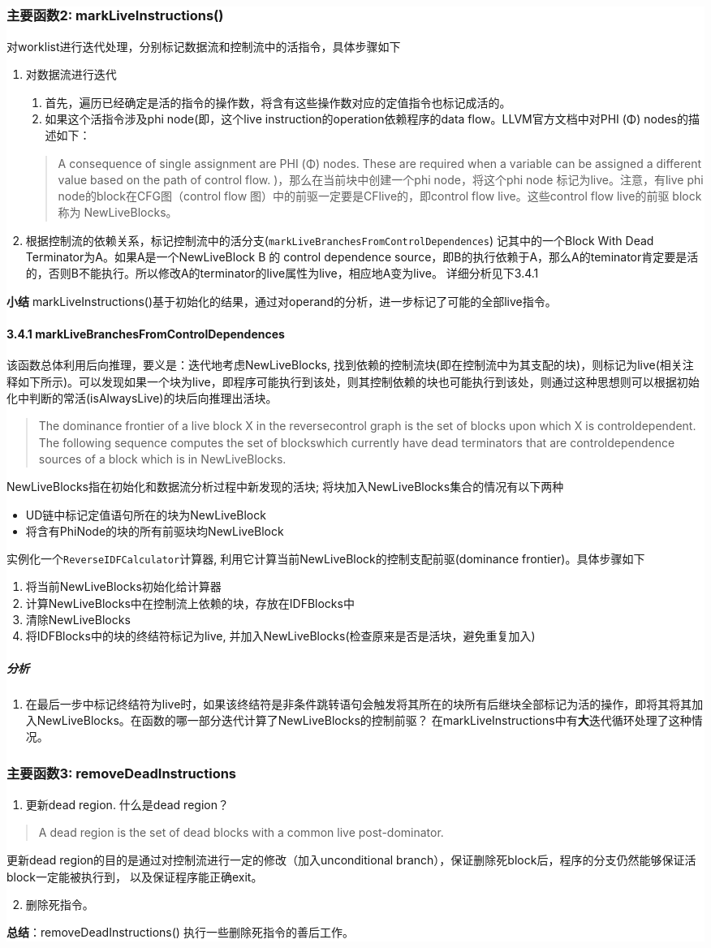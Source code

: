### 主要函数2: markLiveInstructions()
对worklist进行迭代处理，分别标记数据流和控制流中的活指令，具体步骤如下
1. 对数据流进行迭代
   1. 首先，遍历已经确定是活的指令的操作数，将含有这些操作数对应的定值指令也标记成活的。
   2. 如果这个活指令涉及phi node(即，这个live instruction的operation依赖程序的data flow。LLVM官方文档中对PHI (Φ) nodes的描述如下：

    >  A consequence of single assignment are PHI (Φ) nodes. These are required when a variable can be assigned a different value based on the path of control flow.
    )，那么在当前块中创建一个phi node，将这个phi node 标记为live。注意，有live phi node的block在CFG图（control flow 图）中的前驱一定要是CFlive的，即control flow live。这些control flow live的前驱 block称为 NewLiveBlocks。

2. 根据控制流的依赖关系，标记控制流中的活分支(`markLiveBranchesFromControlDependences`)
   记其中的一个Block With Dead Terminator为A。如果A是一个NewLiveBlock B 的 control dependence source，即B的执行依赖于A，那么A的teminator肯定要是活的，否则B不能执行。所以修改A的terminator的live属性为live，相应地A变为live。 
   详细分析见下3.4.1

**小结** markLiveInstructions()基于初始化的结果，通过对operand的分析，进一步标记了可能的全部live指令。

#### 3.4.1 markLiveBranchesFromControlDependences
该函数总体利用后向推理，要义是：迭代地考虑NewLiveBlocks, 找到依赖的控制流块(即在控制流中为其支配的块)，则标记为live(相关注释如下所示)。可以发现如果一个块为live，即程序可能执行到该处，则其控制依赖的块也可能执行到该处，则通过这种思想则可以根据初始化中判断的常活(isAlwaysLive)的块后向推理出活块。

>The dominance frontier of a live block X in the reversecontrol graph is the set of blocks upon which X is controldependent. 
>The following sequence computes the set of blockswhich currently have dead terminators that are controldependence sources of a block which is in NewLiveBlocks.


NewLiveBlocks指在初始化和数据流分析过程中新发现的活块; 将块加入NewLiveBlocks集合的情况有以下两种
  - UD链中标记定值语句所在的块为NewLiveBlock
  - 将含有PhiNode的块的所有前驱块均NewLiveBlock

实例化一个`ReverseIDFCalculator`计算器, 利用它计算当前NewLiveBlock的控制支配前驱(dominance frontier)。具体步骤如下

1. 将当前NewLiveBlocks初始化给计算器
2. 计算NewLiveBlocks中在控制流上依赖的块，存放在IDFBlocks中
3. 清除NewLiveBlocks
4. 将IDFBlocks中的块的终结符标记为live, 并加入NewLiveBlocks(检查原来是否是活块，避免重复加入)

##### 分析
1. 在最后一步中标记终结符为live时，如果该终结符是非条件跳转语句会触发将其所在的块所有后继块全部标记为活的操作，即将其将其加入NewLiveBlocks。在函数的哪一部分迭代计算了NewLiveBlocks的控制前驱？
  在markLiveInstructions中有**大**迭代循环处理了这种情况。

### 主要函数3: removeDeadInstructions

1. 更新dead region. 什么是dead region？

> A dead region is the set of dead blocks with a common live post-dominator.

更新dead region的目的是通过对控制流进行一定的修改（加入unconditional branch），保证删除死block后，程序的分支仍然能够保证活block一定能被执行到， 以及保证程序能正确exit。

2. 删除死指令。


**总结**：removeDeadInstructions() 执行一些删除死指令的善后工作。
